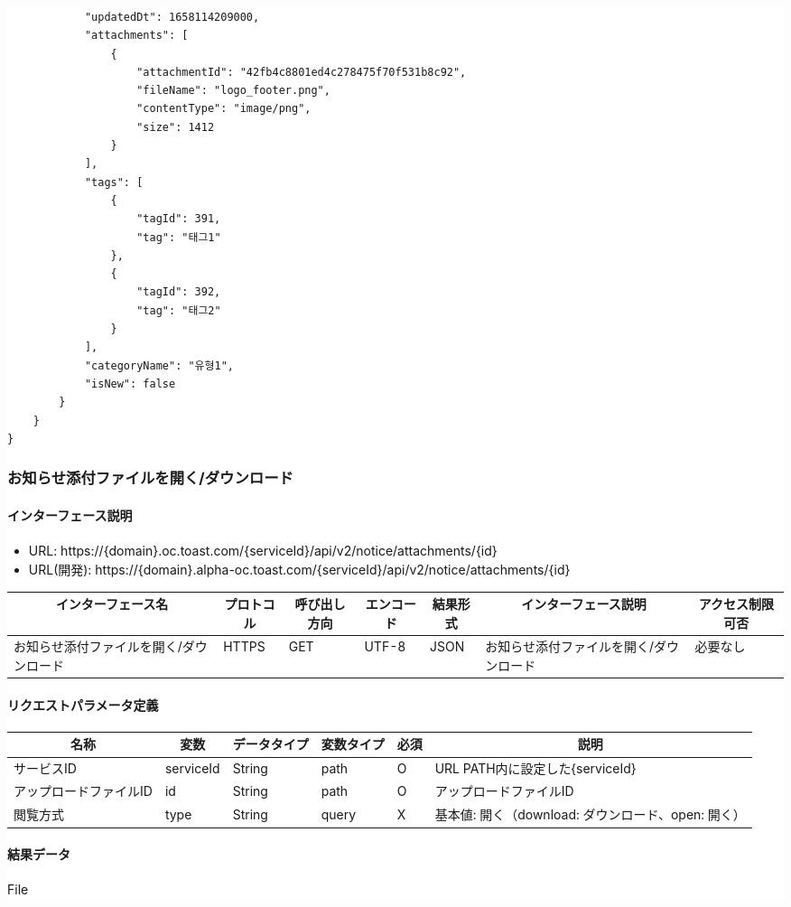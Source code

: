 ```
            "updatedDt": 1658114209000,	
            "attachments": [	
                {	
                    "attachmentId": "42fb4c8801ed4c278475f70f531b8c92",	
                    "fileName": "logo_footer.png",	
                    "contentType": "image/png",	
                    "size": 1412	
                }	
            ],	
            "tags": [	
                {	
                    "tagId": 391,	
                    "tag": "태그1"	
                },	
                {	
                    "tagId": 392,	
                    "tag": "태그2"	
                }	
            ],	
            "categoryName": "유형1",	
            "isNew": false	
        }	
    }	
}	
```

### お知らせ添付ファイルを開く/ダウンロード
#### インターフェース説明
- URL: https://{domain}.oc.toast.com/{serviceId}/api/v2/notice/attachments/{id}
- URL(開発): https://{domain}.alpha-oc.toast.com/{serviceId}/api/v2/notice/attachments/{id}		

|インターフェース名|プロトコル|呼び出し方向|エンコード|結果形式|インターフェース説明|アクセス制限可否|
|------------|-------|--------|-----|--------|--------------|------------|
|お知らせ添付ファイルを開く/ダウンロード|HTTPS  |GET    |UTF-8|JSON    |お知らせ添付ファイルを開く/ダウンロード|必要なし|

#### リクエストパラメータ定義
|名称|変数|データタイプ|変数タイプ|必須|説明|
|----|----|----------|----------|----|---|
|サービスID	    |serviceId	|String	  |path	 |O	|URL PATH内に設定した{serviceId}|
|アップロードファイルID	|id	         |String	|path	  |O	|アップロードファイルID|
|閲覧方式	    |type	       |String	|query	|X	|基本値: 開く（download: ダウンロード、open: 開く）|

#### 結果データ
File